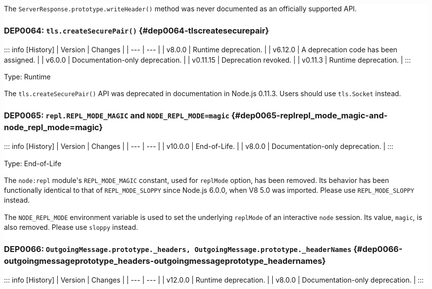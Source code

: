 The `ServerResponse.prototype.writeHeader()` method was never documented as an officially supported API.

### DEP0064: `tls.createSecurePair()` {#dep0064-tlscreatesecurepair}


::: info [History]
| Version | Changes |
| --- | --- |
| v8.0.0 | Runtime deprecation. |
| v6.12.0 | A deprecation code has been assigned. |
| v6.0.0 | Documentation-only deprecation. |
| v0.11.15 | Deprecation revoked. |
| v0.11.3 | Runtime deprecation. |
:::

Type: Runtime

The `tls.createSecurePair()` API was deprecated in documentation in Node.js 0.11.3. Users should use `tls.Socket` instead.

### DEP0065: `repl.REPL_MODE_MAGIC` and `NODE_REPL_MODE=magic` {#dep0065-replrepl_mode_magic-and-node_repl_mode=magic}


::: info [History]
| Version | Changes |
| --- | --- |
| v10.0.0 | End-of-Life. |
| v8.0.0 | Documentation-only deprecation. |
:::

Type: End-of-Life

The `node:repl` module's `REPL_MODE_MAGIC` constant, used for `replMode` option, has been removed. Its behavior has been functionally identical to that of `REPL_MODE_SLOPPY` since Node.js 6.0.0, when V8 5.0 was imported. Please use `REPL_MODE_SLOPPY` instead.

The `NODE_REPL_MODE` environment variable is used to set the underlying `replMode` of an interactive `node` session. Its value, `magic`, is also removed. Please use `sloppy` instead.

### DEP0066: `OutgoingMessage.prototype._headers, OutgoingMessage.prototype._headerNames` {#dep0066-outgoingmessageprototype_headers-outgoingmessageprototype_headernames}


::: info [History]
| Version | Changes |
| --- | --- |
| v12.0.0 | Runtime deprecation. |
| v8.0.0 | Documentation-only deprecation. |
:::
